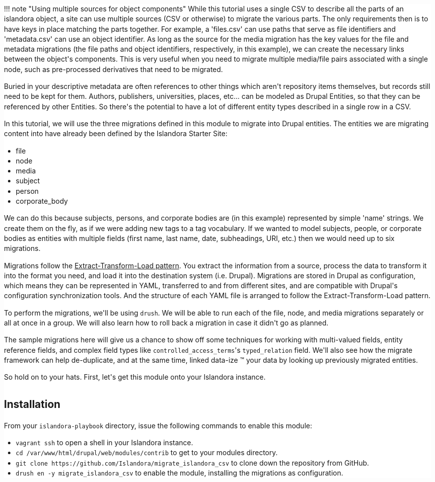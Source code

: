 !!! note "Using multiple sources for object components"
    While this tutorial uses a single CSV to describe all the parts of an islandora object, a site can use multiple sources (CSV or otherwise) to migrate the various parts. The only requirements then is to have keys in place matching the parts together. For example, a 'files.csv' can use paths that serve as file identifiers and 'metadata.csv' can use an object identifier. As long as the source for the media migration has the key values for the file and metadata migrations (the file paths and object identifiers, respectively, in this example), we can create the necessary links between the object's components. This is very useful when you need to migrate multiple media/file pairs  associated with a single node, such as pre-processed derivatives that need to be migrated.

Buried in your descriptive metadata are often references to other things which aren't repository items themselves, but records still need to be kept for them.  Authors, publishers, universities, places, etc... can be modeled as Drupal Entities, so that they can be referenced by other Entities.  So there's the potential to have a lot of different entity types described in a single row in a CSV.

In this tutorial, we will use the three migrations defined in this module to migrate into Drupal entities. The entities we are migrating content into have already been defined by the Islandora Starter Site:

- file
- node
- media
- subject
- person
- corporate_body

We can do this because subjects, persons, and corporate bodies are (in this example) represented by simple 'name' strings. We create them on the fly, as if we were adding new tags to a tag vocabulary. If we wanted to model subjects, people, or corporate bodies as entities with multiple fields (first name, last name, date, subheadings, URI, etc.) then we would need up to six migrations.

Migrations follow the [Extract-Transform-Load pattern](https://en.wikipedia.org/wiki/Extract,_transform,_load).  You extract the information from a source, process the data to transform it into the format you need, and load it into the destination system (i.e. Drupal).  Migrations are stored in Drupal as configuration, which means they can be represented in YAML, transferred to and from different sites, and are compatible with Drupal's configuration synchronization tools. And the structure of each YAML file is arranged to follow the Extract-Transform-Load pattern.

To perform the migrations, we'll be using `drush`. We will be able to run each of the file, node, and media migrations separately or all at once in a group. We will also learn how to roll back a migration in case it didn't go as planned.

The sample migrations here will give us a chance to show off some techniques for working with multi-valued fields, entity reference fields, and complex field types like `controlled_access_terms`'s `typed_relation` field.  We'll also see how the migrate framework can help de-duplicate, and at the same time, linked data-ize :tm: your data by looking up previously migrated entities.

So hold on to your hats.  First, let's get this module onto your Islandora instance.


## Installation

From your `islandora-playbook` directory, issue the following commands to enable this module:
- `vagrant ssh` to open a shell in your Islandora instance.
- `cd /var/www/html/drupal/web/modules/contrib` to get to your modules directory.
- `git clone https://github.com/Islandora/migrate_islandora_csv` to clone down the repository from GitHub.
- `drush en -y migrate_islandora_csv` to enable the module, installing the migrations as configuration.

